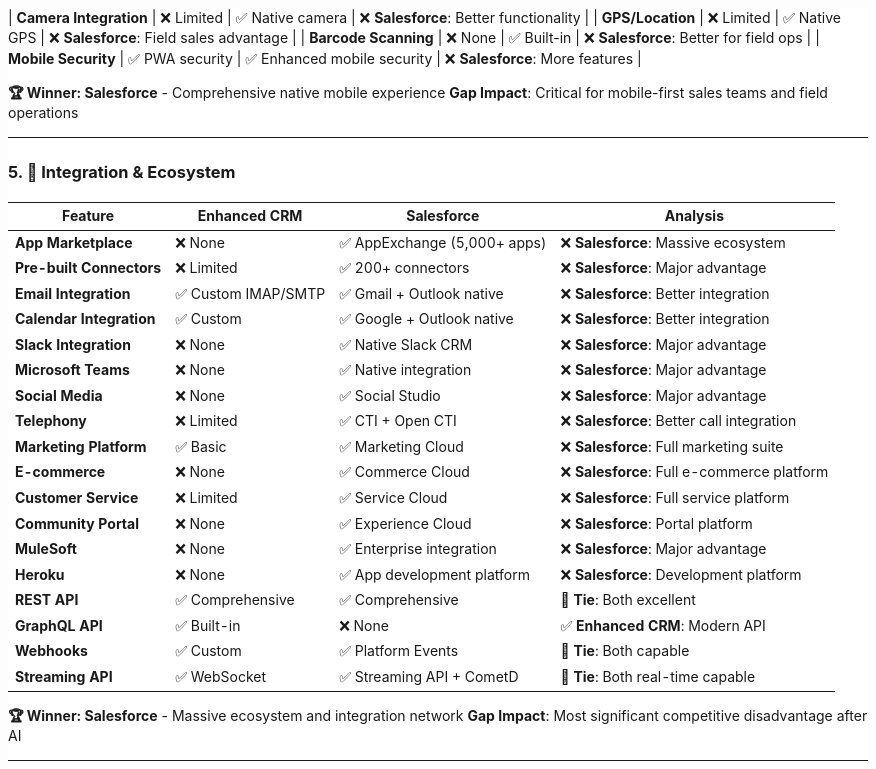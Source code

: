 | **Camera Integration** | ❌ Limited | ✅ Native camera | ❌ **Salesforce**: Better functionality |
| **GPS/Location** | ❌ Limited | ✅ Native GPS | ❌ **Salesforce**: Field sales advantage |
| **Barcode Scanning** | ❌ None | ✅ Built-in | ❌ **Salesforce**: Better for field ops |
| **Mobile Security** | ✅ PWA security | ✅ Enhanced mobile security | ❌ **Salesforce**: More features |

**🏆 Winner: Salesforce** - Comprehensive native mobile experience
**Gap Impact**: Critical for mobile-first sales teams and field operations

---

### **5. 🔌 Integration & Ecosystem**

| Feature | Enhanced CRM | Salesforce | Analysis |
|---------|---------------|-----------|----------|
| **App Marketplace** | ❌ None | ✅ AppExchange (5,000+ apps) | ❌ **Salesforce**: Massive ecosystem |
| **Pre-built Connectors** | ❌ Limited | ✅ 200+ connectors | ❌ **Salesforce**: Major advantage |
| **Email Integration** | ✅ Custom IMAP/SMTP | ✅ Gmail + Outlook native | ❌ **Salesforce**: Better integration |
| **Calendar Integration** | ✅ Custom | ✅ Google + Outlook native | ❌ **Salesforce**: Better integration |
| **Slack Integration** | ❌ None | ✅ Native Slack CRM | ❌ **Salesforce**: Major advantage |
| **Microsoft Teams** | ❌ None | ✅ Native integration | ❌ **Salesforce**: Major advantage |
| **Social Media** | ❌ None | ✅ Social Studio | ❌ **Salesforce**: Major advantage |
| **Telephony** | ❌ Limited | ✅ CTI + Open CTI | ❌ **Salesforce**: Better call integration |
| **Marketing Platform** | ✅ Basic | ✅ Marketing Cloud | ❌ **Salesforce**: Full marketing suite |
| **E-commerce** | ❌ None | ✅ Commerce Cloud | ❌ **Salesforce**: Full e-commerce platform |
| **Customer Service** | ❌ Limited | ✅ Service Cloud | ❌ **Salesforce**: Full service platform |
| **Community Portal** | ❌ None | ✅ Experience Cloud | ❌ **Salesforce**: Portal platform |
| **MuleSoft** | ❌ None | ✅ Enterprise integration | ❌ **Salesforce**: Major advantage |
| **Heroku** | ❌ None | ✅ App development platform | ❌ **Salesforce**: Development platform |
| **REST API** | ✅ Comprehensive | ✅ Comprehensive | 🤝 **Tie**: Both excellent |
| **GraphQL API** | ✅ Built-in | ❌ None | ✅ **Enhanced CRM**: Modern API |
| **Webhooks** | ✅ Custom | ✅ Platform Events | 🤝 **Tie**: Both capable |
| **Streaming API** | ✅ WebSocket | ✅ Streaming API + CometD | 🤝 **Tie**: Both real-time capable |

**🏆 Winner: Salesforce** - Massive ecosystem and integration network
**Gap Impact**: Most significant competitive disadvantage after AI

---
